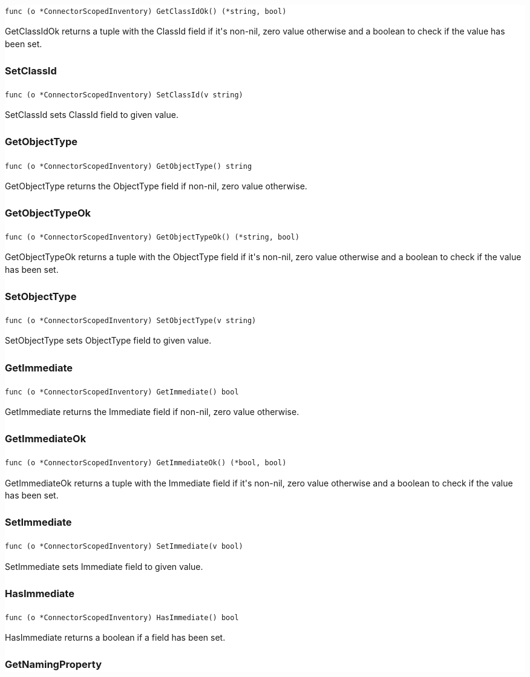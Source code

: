 `func (o *ConnectorScopedInventory) GetClassIdOk() (*string, bool)`

GetClassIdOk returns a tuple with the ClassId field if it's non-nil, zero value otherwise
and a boolean to check if the value has been set.

### SetClassId

`func (o *ConnectorScopedInventory) SetClassId(v string)`

SetClassId sets ClassId field to given value.


### GetObjectType

`func (o *ConnectorScopedInventory) GetObjectType() string`

GetObjectType returns the ObjectType field if non-nil, zero value otherwise.

### GetObjectTypeOk

`func (o *ConnectorScopedInventory) GetObjectTypeOk() (*string, bool)`

GetObjectTypeOk returns a tuple with the ObjectType field if it's non-nil, zero value otherwise
and a boolean to check if the value has been set.

### SetObjectType

`func (o *ConnectorScopedInventory) SetObjectType(v string)`

SetObjectType sets ObjectType field to given value.


### GetImmediate

`func (o *ConnectorScopedInventory) GetImmediate() bool`

GetImmediate returns the Immediate field if non-nil, zero value otherwise.

### GetImmediateOk

`func (o *ConnectorScopedInventory) GetImmediateOk() (*bool, bool)`

GetImmediateOk returns a tuple with the Immediate field if it's non-nil, zero value otherwise
and a boolean to check if the value has been set.

### SetImmediate

`func (o *ConnectorScopedInventory) SetImmediate(v bool)`

SetImmediate sets Immediate field to given value.

### HasImmediate

`func (o *ConnectorScopedInventory) HasImmediate() bool`

HasImmediate returns a boolean if a field has been set.

### GetNamingProperty
